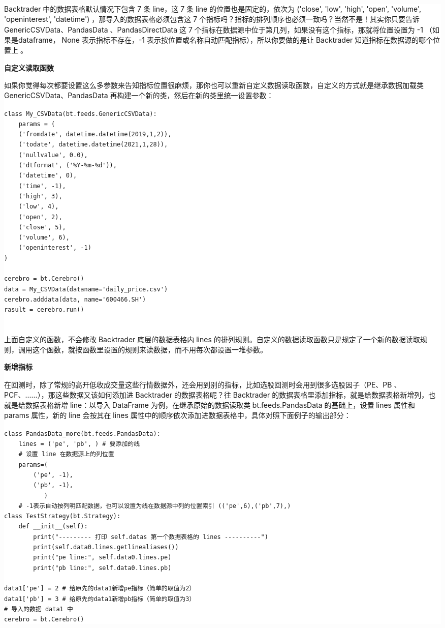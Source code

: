```
```

# 

Backtrader 中的数据表格默认情况下包含 7 条 line，这 7 条 line 的位置也是固定的，依次为 ('close', 'low', 'high', 'open', 'volume', 'openinterest', 'datetime') ，那导入的数据表格必须包含这 7 个指标吗？指标的排列顺序也必须一致吗？当然不是！其实你只要告诉 GenericCSVData、PandasData 、PandasDirectData 这 7 个指标在数据源中位于第几列，如果没有这个指标，那就将位置设置为 -1 （如果是dataframe， None 表示指标不存在，-1 表示按位置或名称自动匹配指标），所以你要做的是让 Backtrader 知道指标在数据源的哪个位置上 。 

**自定义读取函数**

如果你觉得每次都要设置这么多参数来告知指标位置很麻烦，那你也可以重新自定义数据读取函数，自定义的方式就是继承数据加载类 GenericCSVData、PandasData 再构建一个新的类，然后在新的类里统一设置参数：

```
class My_CSVData(bt.feeds.GenericCSVData):
    params = (
    ('fromdate', datetime.datetime(2019,1,2)),
    ('todate', datetime.datetime(2021,1,28)),
    ('nullvalue', 0.0),
    ('dtformat', ('%Y-%m-%d')),
    ('datetime', 0),
    ('time', -1),
    ('high', 3),
    ('low', 4),
    ('open', 2),
    ('close', 5),
    ('volume', 6),
    ('openinterest', -1)
)

cerebro = bt.Cerebro()
data = My_CSVData(dataname='daily_price.csv')
cerebro.adddata(data, name='600466.SH')
rasult = cerebro.run()
```

# 

上面自定义的函数，不会修改 Backtrader 底层的数据表格内 lines 的排列规则。自定义的数据读取函数只是规定了一个新的数据读取规则，调用这个函数，就按函数里设置的规则来读数据，而不用每次都设置一堆参数。

**新增指标**

在回测时，除了常规的高开低收成交量这些行情数据外，还会用到别的指标，比如选股回测时会用到很多选股因子（PE、PB 、PCF、......），那这些数据又该如何添加进 Backtrader 的数据表格呢？往 Backtrader 的数据表格里添加指标，就是给数据表格新增列，也就是给数据表格新增 line：以导入 DataFrame 为例，在继承原始的数据读取类 bt.feeds.PandasData 的基础上，设置 lines 属性和 params 属性，新的 line 会按其在 lines 属性中的顺序依次添加进数据表格中，具体对照下面例子的输出部分：

```
class PandasData_more(bt.feeds.PandasData):
    lines = ('pe', 'pb', ) # 要添加的线
    # 设置 line 在数据源上的列位置
    params=(
        ('pe', -1),
        ('pb', -1),
           )
    # -1表示自动按列明匹配数据，也可以设置为线在数据源中列的位置索引 (('pe',6),('pb',7),)
class TestStrategy(bt.Strategy):
    def __init__(self):
        print("--------- 打印 self.datas 第一个数据表格的 lines ----------")
        print(self.data0.lines.getlinealiases())
        print("pe line:", self.data0.lines.pe)
        print("pb line:", self.data0.lines.pb)

data1['pe'] = 2 # 给原先的data1新增pe指标（简单的取值为2）
data1['pb'] = 3 # 给原先的data1新增pb指标（简单的取值为3）
# 导入的数据 data1 中
cerebro = bt.Cerebro()
```